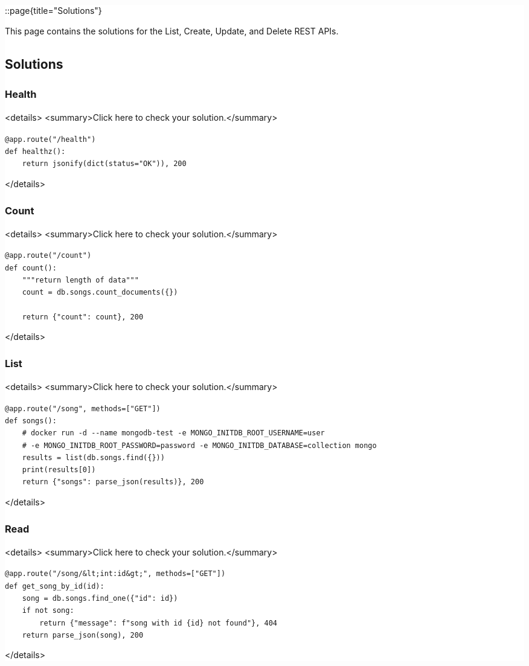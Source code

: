::page{title="Solutions"}

This page contains the solutions for the List, Create, Update, and Delete REST APIs.

## Solutions

### Health
&lt;details&gt;
	&lt;summary&gt;Click here to check your solution.&lt;/summary&gt;

```
@app.route("/health")
def healthz():
    return jsonify(dict(status="OK")), 200
```
&lt;/details&gt;

### Count
&lt;details&gt;
	&lt;summary&gt;Click here to check your solution.&lt;/summary&gt;

```
@app.route("/count")
def count():
    """return length of data"""
    count = db.songs.count_documents({})

    return {"count": count}, 200
```
&lt;/details&gt;

### List
&lt;details&gt;
	&lt;summary&gt;Click here to check your solution.&lt;/summary&gt;

```
@app.route("/song", methods=["GET"])
def songs():
    # docker run -d --name mongodb-test -e MONGO_INITDB_ROOT_USERNAME=user
    # -e MONGO_INITDB_ROOT_PASSWORD=password -e MONGO_INITDB_DATABASE=collection mongo
    results = list(db.songs.find({}))
    print(results[0])
    return {"songs": parse_json(results)}, 200
```
&lt;/details&gt;

### Read
&lt;details&gt;
	&lt;summary&gt;Click here to check your solution.&lt;/summary&gt;

```
@app.route("/song/&lt;int:id&gt;", methods=["GET"])
def get_song_by_id(id):
    song = db.songs.find_one({"id": id})
    if not song:
        return {"message": f"song with id {id} not found"}, 404
    return parse_json(song), 200
```
&lt;/details&gt;
